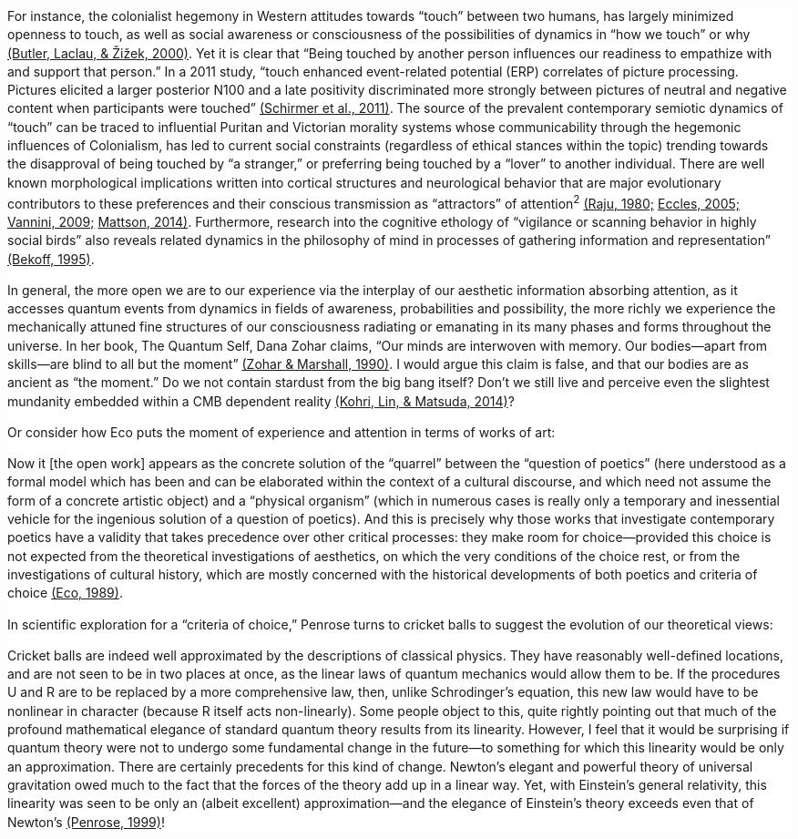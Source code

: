 For instance, the colonialist hegemony in Western attitudes towards “touch” between two humans, has largely minimized openness to touch, as well as social awareness or consciousness of the possibilities of dynamics in “how we touch” or why [(Butler, Laclau, & Žižek, 2000)](https://www.scirp.org/html/3-1651261_109029.htm#ref12). Yet it is clear that “Being touched by another person influences our readiness to empathize with and support that person.” In a 2011 study, “touch enhanced event-related potential (ERP) correlates of picture processing. Pictures elicited a larger posterior N100 and a late positivity discriminated more strongly between pictures of neutral and negative content when participants were touched” [(Schirmer et al., 2011)](https://www.scirp.org/html/3-1651261_109029.htm#ref74). The source of the prevalent contemporary semiotic dynamics of “touch” can be traced to influential Puritan and Victorian morality systems whose communicability through the hegemonic influences of Colonialism, has led to current social constraints (regardless of ethical stances within the topic) trending towards the disapproval of being touched by “a stranger,” or preferring being touched by a “lover” to another individual. There are well known morphological implications written into cortical structures and neurological behavior that are major evolutionary contributors to these preferences and their conscious transmission as “attractors” of attention<sup>2</sup> [(Raju, 1980;](https://www.scirp.org/html/3-1651261_109029.htm#ref70) [Eccles, 2005;](https://www.scirp.org/html/3-1651261_109029.htm#ref24) [Vannini, 2009;](https://www.scirp.org/html/3-1651261_109029.htm#ref81) [Mattson, 2014)](https://www.scirp.org/html/3-1651261_109029.htm#ref57). Furthermore, research into the cognitive ethology of “vigilance or scanning behavior in highly social birds” also reveals related dynamics in the philosophy of mind in processes of gathering information and representation” [(Bekoff, 1995)](https://www.scirp.org/html/3-1651261_109029.htm#ref04).   
   
In general, the more open we are to our experience via the interplay of our aesthetic information absorbing attention, as it accesses quantum events from dynamics in fields of awareness, probabilities and possibility, the more richly we experience the mechanically attuned fine structures of our consciousness radiating or emanating in its many phases and forms throughout the universe. In her book, The Quantum Self, Dana Zohar claims, “Our minds are interwoven with memory. Our bodies—apart from skills—are blind to all but the moment” [(Zohar & Marshall, 1990)](https://www.scirp.org/html/3-1651261_109029.htm#ref90). I would argue this claim is false, and that our bodies are as ancient as “the moment.” Do we not contain stardust from the big bang itself? Don’t we still live and perceive even the slightest mundanity embedded within a CMB dependent reality [(Kohri, Lin, & Matsuda, 2014)](https://www.scirp.org/html/3-1651261_109029.htm#ref47)?   
   
Or consider how Eco puts the moment of experience and attention in terms of works of art:   
   
Now it \[the open work\] appears as the concrete solution of the “quarrel” between the “question of poetics” (here understood as a formal model which has been and can be elaborated within the context of a cultural discourse, and which need not assume the form of a concrete artistic object) and a “physical organism” (which in numerous cases is really only a temporary and inessential vehicle for the ingenious solution of a question of poetics). And this is precisely why those works that investigate contemporary poetics have a validity that takes precedence over other critical processes: they make room for choice—provided this choice is not expected from the theoretical investigations of aesthetics, on which the very conditions of the choice rest, or from the investigations of cultural history, which are mostly concerned with the historical developments of both poetics and criteria of choice [(Eco, 1989)](https://www.scirp.org/html/3-1651261_109029.htm#ref25).   
   
In scientific exploration for a “criteria of choice,” Penrose turns to cricket balls to suggest the evolution of our theoretical views:   
   
Cricket balls are indeed well approximated by the descriptions of classical physics. They have reasonably well-defined locations, and are not seen to be in two places at once, as the linear laws of quantum mechanics would allow them to be. If the procedures U and R are to be replaced by a more comprehensive law, then, unlike Schrodinger’s equation, this new law would have to be nonlinear in character (because R itself acts non-linearly). Some people object to this, quite rightly pointing out that much of the profound mathematical elegance of standard quantum theory results from its linearity. However, I feel that it would be surprising if quantum theory were not to undergo some fundamental change in the future—to something for which this linearity would be only an approximation. There are certainly precedents for this kind of change. Newton’s elegant and powerful theory of universal gravitation owed much to the fact that the forces of the theory add up in a linear way. Yet, with Einstein’s general relativity, this linearity was seen to be only an (albeit excellent) approximation—and the elegance of Einstein’s theory exceeds even that of Newton’s [(Penrose, 1999)](https://www.scirp.org/html/3-1651261_109029.htm#ref65)!   
   